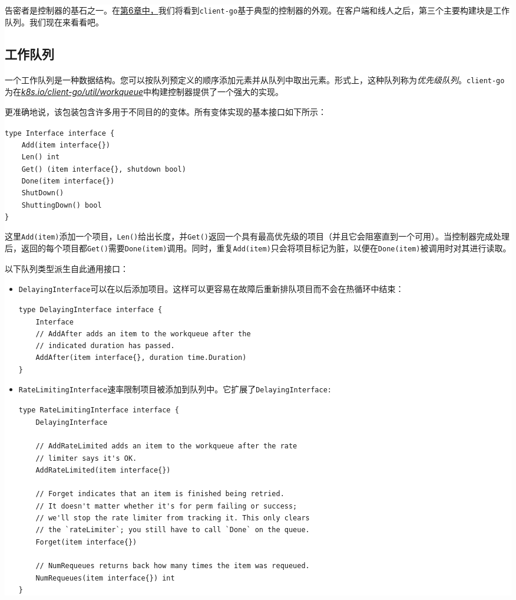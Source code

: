告密者是控制器的基石之一。在[第6章中，](https://learning.oreilly.com/library/view/programming-kubernetes/9781492047094/ch06.html#ch_operator-solutions)我们将看到`client-go`基于典型的控制器的外观。在客户端和线人之后，第三个主要构建块是工作队列。我们现在来看看吧。

## 工作队列

一个工作队列是一种数据结构。您可以按队列预定义的顺序添加元素并从队列中取出元素。形式上，这种队列称为*优先级队列*。`client-go`为在[*k8s.io/client-go/util/workqueue*](http://bit.ly/2IV0JPz)中构建控制器提供了一个强大的实现。

更准确地说，该包装包含许多用于不同目的的变体。所有变体实现的基本接口如下所示：

```
type Interface interface {
    Add(item interface{})
    Len() int
    Get() (item interface{}, shutdown bool)
    Done(item interface{})
    ShutDown()
    ShuttingDown() bool
}
```

这里`Add(item)`添加一个项目，`Len()`给出长度，并`Get()`返回一个具有最高优先级的项目（并且它会阻塞直到一个可用）。当控制器完成处理后，返回的每个项目都`Get()`需要`Done(item)`调用。同时，重复`Add(item)`只会将项目标记为脏，以便在`Done(item)`被调用时对其进行读取。

以下队列类型派生自此通用接口：

- `DelayingInterface`可以在以后添加项目。这样可以更容易在故障后重新排队项目而不会在热循环中结束：

  ```
  type DelayingInterface interface {
      Interface
      // AddAfter adds an item to the workqueue after the
      // indicated duration has passed.
      AddAfter(item interface{}, duration time.Duration)
  }
  ```

- `RateLimitingInterface`速率限制项目被添加到队列中。它扩展了`DelayingInterface:`

  ```
  type RateLimitingInterface interface {
      DelayingInterface
  
      // AddRateLimited adds an item to the workqueue after the rate
      // limiter says it's OK.
      AddRateLimited(item interface{})
  
      // Forget indicates that an item is finished being retried.
      // It doesn't matter whether it's for perm failing or success;
      // we'll stop the rate limiter from tracking it. This only clears
      // the `rateLimiter`; you still have to call `Done` on the queue.
      Forget(item interface{})
  
      // NumRequeues returns back how many times the item was requeued.
      NumRequeues(item interface{}) int
  }
  ```
